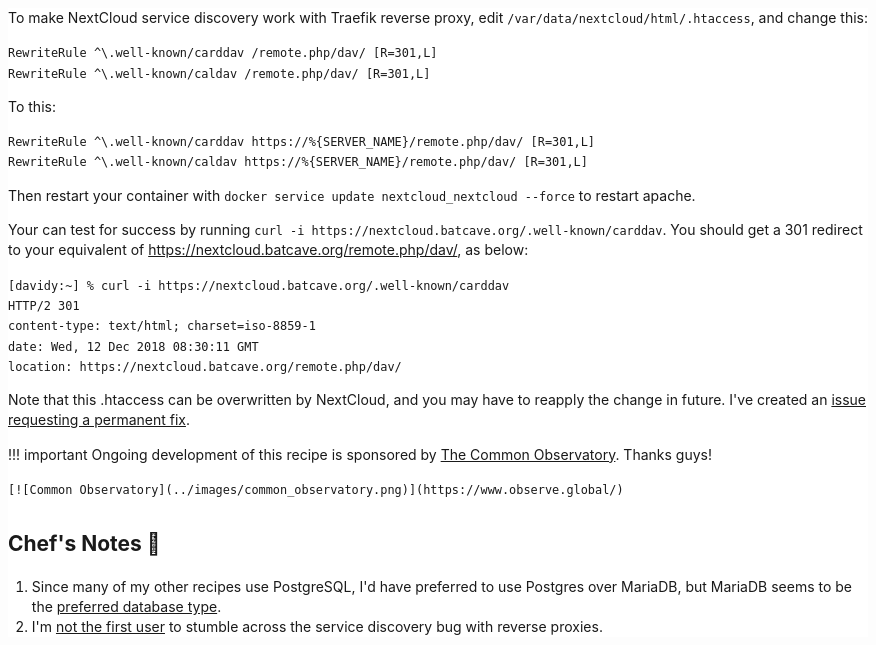 To make NextCloud service discovery work with Traefik reverse proxy, edit ```/var/data/nextcloud/html/.htaccess```, and change this:

```
RewriteRule ^\.well-known/carddav /remote.php/dav/ [R=301,L]
RewriteRule ^\.well-known/caldav /remote.php/dav/ [R=301,L]
```

To this:

```
RewriteRule ^\.well-known/carddav https://%{SERVER_NAME}/remote.php/dav/ [R=301,L]
RewriteRule ^\.well-known/caldav https://%{SERVER_NAME}/remote.php/dav/ [R=301,L]
```

Then restart your container with ```docker service update nextcloud_nextcloud --force``` to restart apache.

Your can test for success by running ```curl -i https://nextcloud.batcave.org/.well-known/carddav```. You should get a 301 redirect to your equivalent of https://nextcloud.batcave.org/remote.php/dav/, as below:

```
[davidy:~] % curl -i https://nextcloud.batcave.org/.well-known/carddav
HTTP/2 301
content-type: text/html; charset=iso-8859-1
date: Wed, 12 Dec 2018 08:30:11 GMT
location: https://nextcloud.batcave.org/remote.php/dav/
```

Note that this .htaccess can be overwritten by NextCloud, and you may have to reapply the change in future. I've created an [issue requesting a permanent fix](https://github.com/nextcloud/docker/issues/577).

!!! important
    Ongoing development of this recipe is sponsored by [The Common Observatory](https://www.observe.global/). Thanks guys!

    [![Common Observatory](../images/common_observatory.png)](https://www.observe.global/)

## Chef's Notes 📓

1. Since many of my other recipes use PostgreSQL, I'd have preferred to use Postgres over MariaDB, but MariaDB seems to be the [preferred database type](https://github.com/nextcloud/server/issues/5912).
2. I'm [not the first user](https://github.com/nextcloud/docker/issues/528) to stumble across the service discovery bug with reverse proxies.